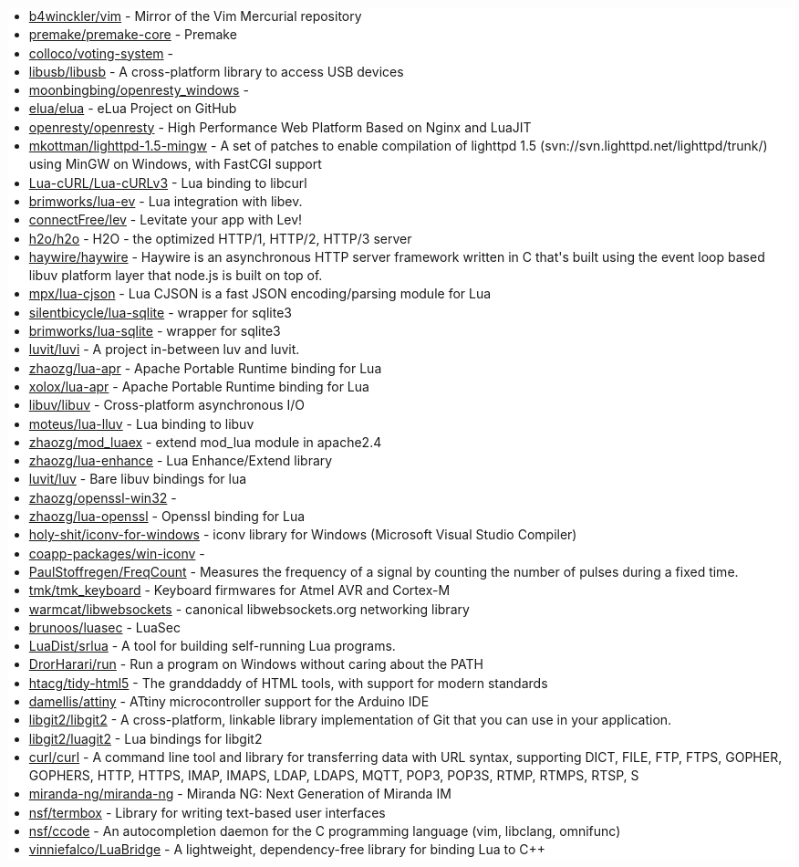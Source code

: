 - [b4winckler/vim](https://github.com/b4winckler/vim) - Mirror of the Vim Mercurial repository
- [premake/premake-core](https://github.com/premake/premake-core) - Premake
- [colloco/voting-system](https://github.com/colloco/voting-system) - 
- [libusb/libusb](https://github.com/libusb/libusb) - A cross-platform library to access USB devices
- [moonbingbing/openresty_windows](https://github.com/moonbingbing/openresty_windows) - 
- [elua/elua](https://github.com/elua/elua) - eLua Project on GitHub
- [openresty/openresty](https://github.com/openresty/openresty) - High Performance Web Platform Based on Nginx and LuaJIT
- [mkottman/lighttpd-1.5-mingw](https://github.com/mkottman/lighttpd-1.5-mingw) - A set of patches to enable compilation of lighttpd 1.5 (svn://svn.lighttpd.net/lighttpd/trunk/) using MinGW on Windows, with FastCGI support
- [Lua-cURL/Lua-cURLv3](https://github.com/Lua-cURL/Lua-cURLv3) - Lua binding to libcurl
- [brimworks/lua-ev](https://github.com/brimworks/lua-ev) - Lua integration with libev.
- [connectFree/lev](https://github.com/connectFree/lev) - Levitate your app with Lev!
- [h2o/h2o](https://github.com/h2o/h2o) - H2O - the optimized HTTP/1, HTTP/2, HTTP/3 server
- [haywire/haywire](https://github.com/haywire/haywire) - Haywire is an asynchronous HTTP server framework written in C that's built using the event loop based libuv platform layer that node.js is built on top of.
- [mpx/lua-cjson](https://github.com/mpx/lua-cjson) - Lua CJSON is a fast JSON encoding/parsing module for Lua
- [silentbicycle/lua-sqlite](https://github.com/silentbicycle/lua-sqlite) - wrapper for sqlite3
- [brimworks/lua-sqlite](https://github.com/brimworks/lua-sqlite) - wrapper for sqlite3
- [luvit/luvi](https://github.com/luvit/luvi) - A project in-between luv and luvit.
- [zhaozg/lua-apr](https://github.com/zhaozg/lua-apr) - Apache Portable Runtime binding for Lua
- [xolox/lua-apr](https://github.com/xolox/lua-apr) - Apache Portable Runtime binding for Lua
- [libuv/libuv](https://github.com/libuv/libuv) - Cross-platform asynchronous I/O
- [moteus/lua-lluv](https://github.com/moteus/lua-lluv) - Lua binding to libuv
- [zhaozg/mod_luaex](https://github.com/zhaozg/mod_luaex) - extend mod_lua module in apache2.4
- [zhaozg/lua-enhance](https://github.com/zhaozg/lua-enhance) - Lua Enhance/Extend library
- [luvit/luv](https://github.com/luvit/luv) - Bare libuv bindings for lua
- [zhaozg/openssl-win32](https://github.com/zhaozg/openssl-win32) - 
- [zhaozg/lua-openssl](https://github.com/zhaozg/lua-openssl) - Openssl binding for Lua
- [holy-shit/iconv-for-windows](https://github.com/holy-shit/iconv-for-windows) - iconv library for Windows (Microsoft Visual Studio Compiler)
- [coapp-packages/win-iconv](https://github.com/coapp-packages/win-iconv) - 
- [PaulStoffregen/FreqCount](https://github.com/PaulStoffregen/FreqCount) - Measures the frequency of a signal by counting the number of pulses during a fixed time.
- [tmk/tmk_keyboard](https://github.com/tmk/tmk_keyboard) - Keyboard firmwares for Atmel AVR and Cortex-M
- [warmcat/libwebsockets](https://github.com/warmcat/libwebsockets) - canonical libwebsockets.org networking library
- [brunoos/luasec](https://github.com/brunoos/luasec) - LuaSec
- [LuaDist/srlua](https://github.com/LuaDist/srlua) - A tool for building self-running Lua programs.
- [DrorHarari/run](https://github.com/DrorHarari/run) - Run a program on Windows without caring about the PATH
- [htacg/tidy-html5](https://github.com/htacg/tidy-html5) - The granddaddy of HTML tools, with support for modern standards
- [damellis/attiny](https://github.com/damellis/attiny) - ATtiny microcontroller support for the Arduino IDE
- [libgit2/libgit2](https://github.com/libgit2/libgit2) - A cross-platform, linkable library implementation of Git that you can use in your application.
- [libgit2/luagit2](https://github.com/libgit2/luagit2) - Lua bindings for libgit2
- [curl/curl](https://github.com/curl/curl) - A command line tool and library for transferring data with URL syntax, supporting DICT, FILE, FTP, FTPS, GOPHER, GOPHERS, HTTP, HTTPS, IMAP, IMAPS, LDAP, LDAPS, MQTT, POP3, POP3S, RTMP, RTMPS, RTSP, S
- [miranda-ng/miranda-ng](https://github.com/miranda-ng/miranda-ng) - Miranda NG: Next Generation of Miranda IM
- [nsf/termbox](https://github.com/nsf/termbox) - Library for writing text-based user interfaces
- [nsf/ccode](https://github.com/nsf/ccode) - An autocompletion daemon for the C programming language (vim, libclang, omnifunc)
- [vinniefalco/LuaBridge](https://github.com/vinniefalco/LuaBridge) - A lightweight, dependency-free library for binding Lua to C++
